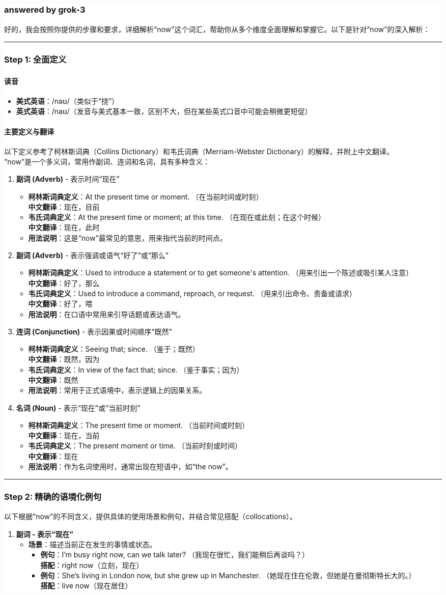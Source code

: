 ### answered by grok-3
好的，我会按照你提供的步骤和要求，详细解析“now”这个词汇，帮助你从多个维度全面理解和掌握它。以下是针对“now”的深入解析：

---

### **Step 1: 全面定义**

#### **读音**
- **美式英语**：/naʊ/（类似于“挠”）
- **英式英语**：/naʊ/（发音与美式基本一致，区别不大，但在某些英式口音中可能会稍微更短促）

#### **主要定义与翻译**
以下定义参考了柯林斯词典（Collins Dictionary）和韦氏词典（Merriam-Webster Dictionary）的解释，并附上中文翻译。  
“now”是一个多义词，常用作副词、连词和名词，具有多种含义：

1. **副词 (Adverb)** - 表示时间“现在”  
   - **柯林斯词典定义**：At the present time or moment. （在当前时间或时刻）  
     **中文翻译**：现在，目前  
   - **韦氏词典定义**：At the present time or moment; at this time. （在现在或此刻；在这个时候）  
     **中文翻译**：现在，此时  
   - **用法说明**：这是“now”最常见的意思，用来指代当前的时间点。

2. **副词 (Adverb)** - 表示强调或语气“好了”或“那么”  
   - **柯林斯词典定义**：Used to introduce a statement or to get someone's attention. （用来引出一个陈述或吸引某人注意）  
     **中文翻译**：好了，那么  
   - **韦氏词典定义**：Used to introduce a command, reproach, or request. （用来引出命令、责备或请求）  
     **中文翻译**：好了，喂  
   - **用法说明**：在口语中常用来引导话题或表达语气。

3. **连词 (Conjunction)** - 表示因果或时间顺序“既然”  
   - **柯林斯词典定义**：Seeing that; since. （鉴于；既然）  
     **中文翻译**：既然，因为  
   - **韦氏词典定义**：In view of the fact that; since. （鉴于事实；因为）  
     **中文翻译**：既然  
   - **用法说明**：常用于正式语境中，表示逻辑上的因果关系。

4. **名词 (Noun)** - 表示“现在”或“当前时刻”  
   - **柯林斯词典定义**：The present time or moment. （当前时间或时刻）  
     **中文翻译**：现在，当前  
   - **韦氏词典定义**：The present moment or time. （当前时刻或时间）  
     **中文翻译**：现在  
   - **用法说明**：作为名词使用时，通常出现在短语中，如“the now”。

---

### **Step 2: 精确的语境化例句**

以下根据“now”的不同含义，提供具体的使用场景和例句，并结合常见搭配（collocations）。

1. **副词 - 表示“现在”**  
   - **场景**：描述当前正在发生的事情或状态。  
     - **例句**：I’m busy right now, can we talk later? （我现在很忙，我们能稍后再谈吗？）  
       **搭配**：right now（立刻，现在）  
     - **例句**：She’s living in London now, but she grew up in Manchester. （她现在住在伦敦，但她是在曼彻斯特长大的。）  
       **搭配**：live now（现在居住）
